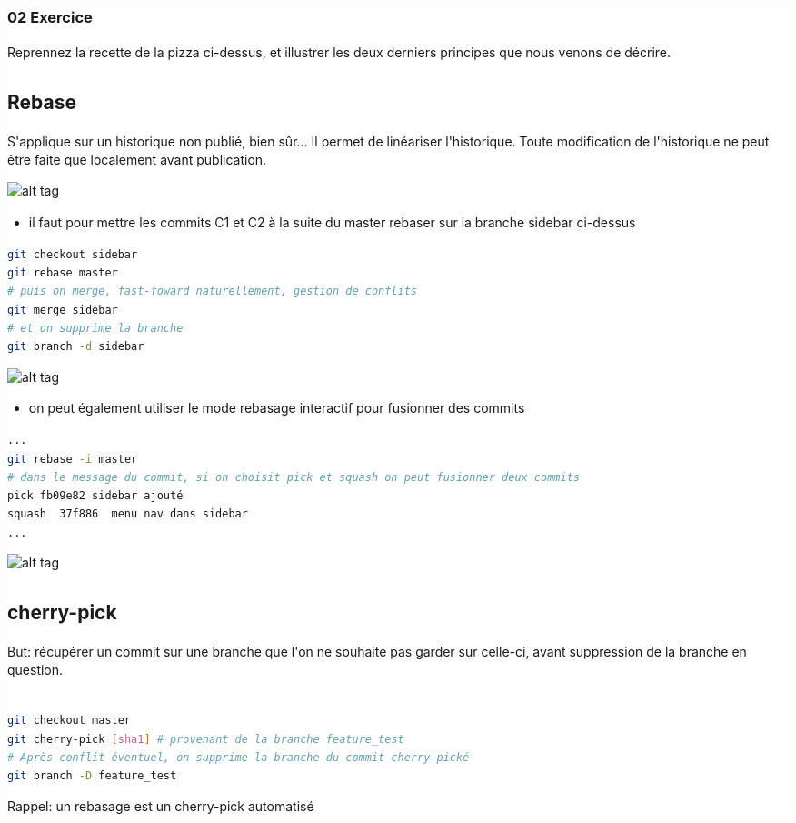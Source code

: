 ### 02 Exercice

Reprennez la recette de la pizza ci-dessus, et illustrer les deux derniers principes que nous venons de décrire.

## Rebase

S'applique sur un historique non publié, bien sûr... Il permet de linéariser l'historique. Toute modification de l'historique ne peut être faite que localement avant publication.

![alt tag](https://github.com/Antoine07/demo_git/blob/master/images/rebase.png)

- il faut pour mettre les commits C1 et C2 à la suite du master rebaser sur la branche sidebar ci-dessus

``` bash
git checkout sidebar 
git rebase master 
# puis on merge, fast-foward naturellement, gestion de conflits
git merge sidebar
# et on supprime la branche
git branch -d sidebar

```
![alt tag](https://github.com/Antoine07/demo_git/blob/master/images/rebaseF.png)

- on peut également utiliser le mode rebasage interactif pour fusionner des commits

``` bash
...
git rebase -i master
# dans le message du commit, si on choisit pick et squash on peut fusionner deux commits
pick fb09e82 sidebar ajouté 
squash  37f886  menu nav dans sidebar
...

```
![alt tag](https://github.com/Antoine07/demo_git/blob/master/images/rebaseFu.png)

## cherry-pick

But: récupérer un commit sur une branche que l'on ne souhaite pas garder sur celle-ci, avant suppression de la branche en question.

``` bash

git checkout master
git cherry-pick [sha1] # provenant de la branche feature_test
# Après conflit éventuel, on supprime la branche du commit cherry-pické
git branch -D feature_test

```
Rappel: un rebasage est un cherry-pick automatisé
